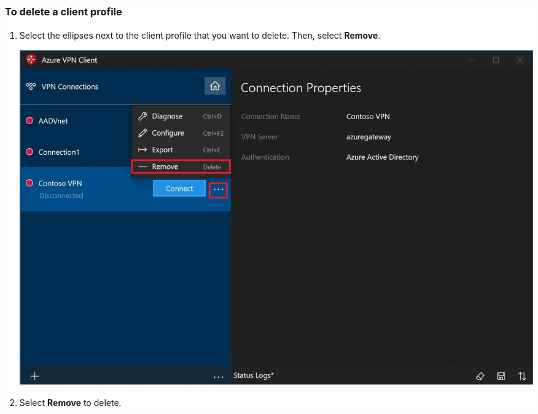### <a name="delete"></a>To delete a client profile

1. Select the ellipses next to the client profile that you want to delete. Then, select **Remove**.

    ![Screenshot shows Remove selected from the menu.](./media/openvpn-azure-ad-client/delete/delete1.jpg)

2. Select **Remove** to delete.
